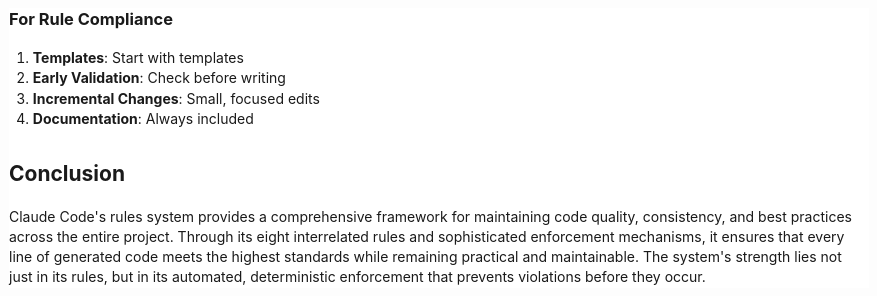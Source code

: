 ### For Rule Compliance

1. **Templates**: Start with templates
2. **Early Validation**: Check before writing
3. **Incremental Changes**: Small, focused edits
4. **Documentation**: Always included

## Conclusion

Claude Code's rules system provides a comprehensive framework for maintaining code quality, consistency, and best practices across the entire project. Through its eight interrelated rules and sophisticated enforcement mechanisms, it ensures that every line of generated code meets the highest standards while remaining practical and maintainable. The system's strength lies not just in its rules, but in its automated, deterministic enforcement that prevents violations before they occur.